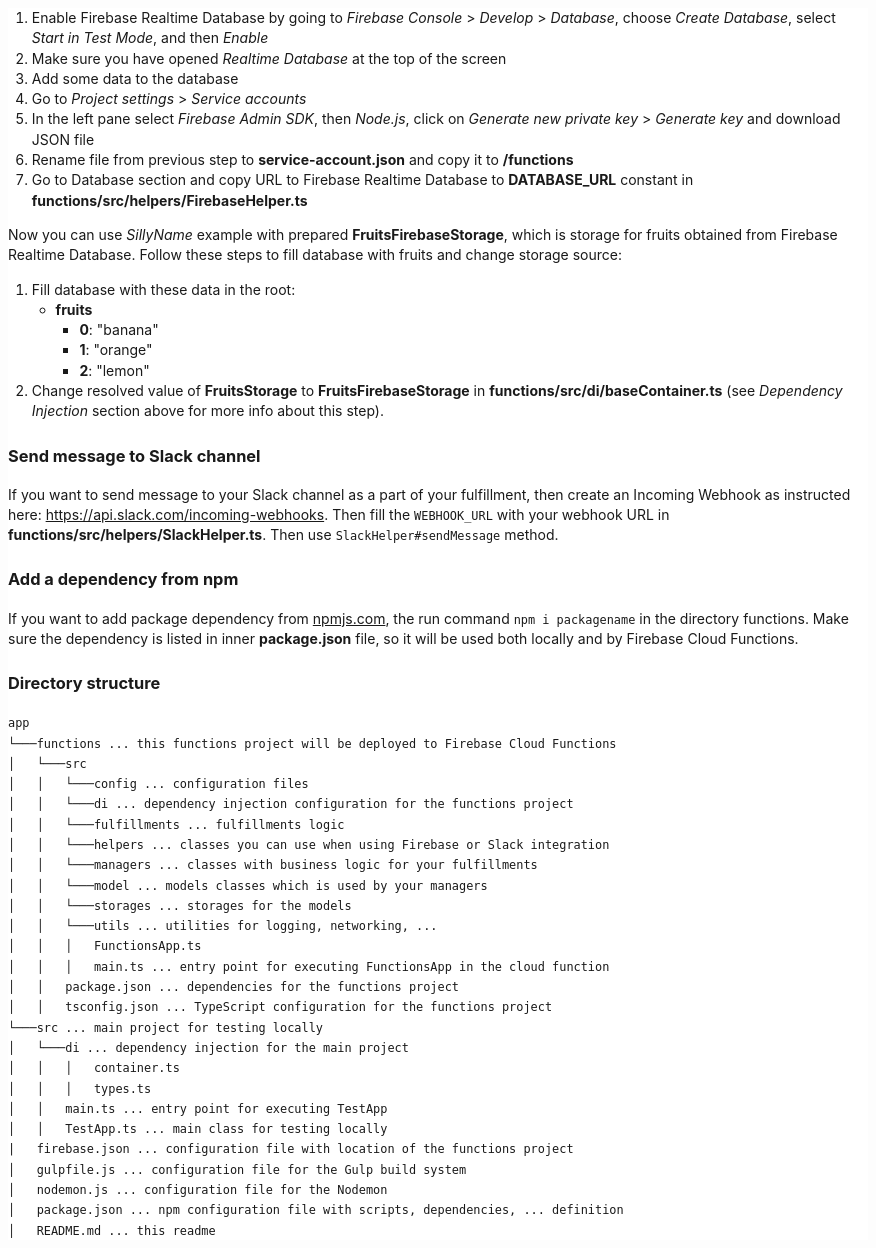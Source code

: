 1. Enable Firebase Realtime Database by going to *Firebase Console* > *Develop* > *Database*, choose *Create Database*, select *Start in Test Mode*, and then *Enable*
2. Make sure you have opened *Realtime Database* at the top of the screen
3. Add some data to the database
4. Go to *Project settings* > *Service accounts*
5. In the left pane select *Firebase Admin SDK*, then *Node.js*, click on *Generate new private key* > *Generate key* and download JSON file
6. Rename file from previous step to **service-account.json** and copy it to **/functions**
7. Go to Database section and copy URL to Firebase Realtime Database to **DATABASE_URL** constant in **functions/src/helpers/FirebaseHelper.ts**

Now you can use *SillyName* example with prepared **FruitsFirebaseStorage**, which is storage for fruits obtained from Firebase Realtime Database. Follow these steps to fill database with fruits and change storage source:

1. Fill database with these data in the root:
   - **fruits**
     - **0**: "banana"
     - **1**: "orange"
     - **2**: "lemon"
2. Change resolved value of **FruitsStorage** to **FruitsFirebaseStorage** in **functions/src/di/baseContainer.ts** (see *Dependency Injection* section above for more info about this step).

### Send message to Slack channel

If you want to send message to your Slack channel as a part of your fulfillment, then create an Incoming Webhook as instructed here: https://api.slack.com/incoming-webhooks. Then fill the `WEBHOOK_URL` with your webhook URL in **functions/src/helpers/SlackHelper.ts**.  Then use `SlackHelper#sendMessage` method.

### Add a dependency from npm

If you want to add package dependency from [npmjs.com](https://npmjs.com), the run command `npm i packagename` in the directory functions. Make sure the dependency is listed in inner **package.json** file, so it will be used both locally and by Firebase Cloud Functions.

### Directory structure

```
app
└───functions ... this functions project will be deployed to Firebase Cloud Functions
│   └───src
│   │   └───config ... configuration files
│   │   └───di ... dependency injection configuration for the functions project
│   │   └───fulfillments ... fulfillments logic
│   │   └───helpers ... classes you can use when using Firebase or Slack integration
│   │   └───managers ... classes with business logic for your fulfillments
│   │   └───model ... models classes which is used by your managers
│   │   └───storages ... storages for the models
│   │   └───utils ... utilities for logging, networking, ...
│   │   │   FunctionsApp.ts
│   │   │   main.ts ... entry point for executing FunctionsApp in the cloud function
│   │   package.json ... dependencies for the functions project
│   │   tsconfig.json ... TypeScript configuration for the functions project
└───src ... main project for testing locally
│   └───di ... dependency injection for the main project
│   │   │   container.ts
│   │   │   types.ts
│   │   main.ts ... entry point for executing TestApp
│   │   TestApp.ts ... main class for testing locally
|	firebase.json ... configuration file with location of the functions project
│   gulpfile.js ... configuration file for the Gulp build system
│   nodemon.js ... configuration file for the Nodemon
│   package.json ... npm configuration file with scripts, dependencies, ... definition
│   README.md ... this readme
```